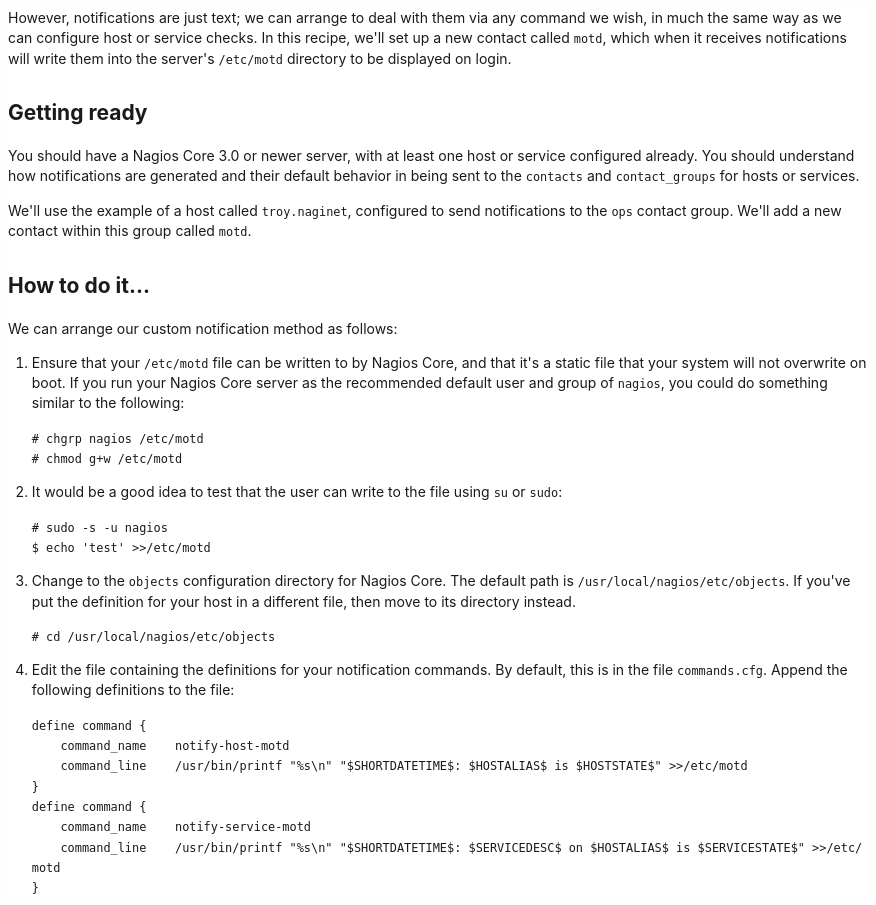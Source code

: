 However, notifications are just text; we can arrange to deal with them via any command we wish, in much the same way as we can configure host or service checks. In this recipe, we'll set up a new contact called `motd`, which when it receives notifications will write them into the server's `/etc/motd` directory to be displayed on login.

## Getting ready

You should have a Nagios Core 3.0 or newer server, with at least one host or service configured already. You should understand how notifications are generated and their default behavior in being sent to the `contacts` and `contact_groups` for hosts or services.

We'll use the example of a host called `troy.naginet`, configured to send notifications to the `ops` contact group. We'll add a new contact within this group called `motd`.

## How to do it...

We can arrange our custom notification method as follows:

1.  Ensure that your `/etc/motd` file can be written to by Nagios Core, and that it's a static file that your system will not overwrite on boot. If you run your Nagios Core server as the recommended default user and group of `nagios`, you could do something similar to the following:

    ```
    # chgrp nagios /etc/motd
    # chmod g+w /etc/motd

    ```

2.  It would be a good idea to test that the user can write to the file using `su` or `sudo`:

    ```
    # sudo -s -u nagios
    $ echo 'test' >>/etc/motd

    ```

3.  Change to the `objects` configuration directory for Nagios Core. The default path is `/usr/local/nagios/etc/objects`. If you've put the definition for your host in a different file, then move to its directory instead.

    ```
    # cd /usr/local/nagios/etc/objects

    ```

4.  Edit the file containing the definitions for your notification commands. By default, this is in the file `commands.cfg`. Append the following definitions to the file:

    ```
    define command {
        command_name    notify-host-motd
        command_line    /usr/bin/printf "%s\n" "$SHORTDATETIME$: $HOSTALIAS$ is $HOSTSTATE$" >>/etc/motd
    }
    define command {
        command_name    notify-service-motd
        command_line    /usr/bin/printf "%s\n" "$SHORTDATETIME$: $SERVICEDESC$ on $HOSTALIAS$ is $SERVICESTATE$" >>/etc/motd
    }
    ```
